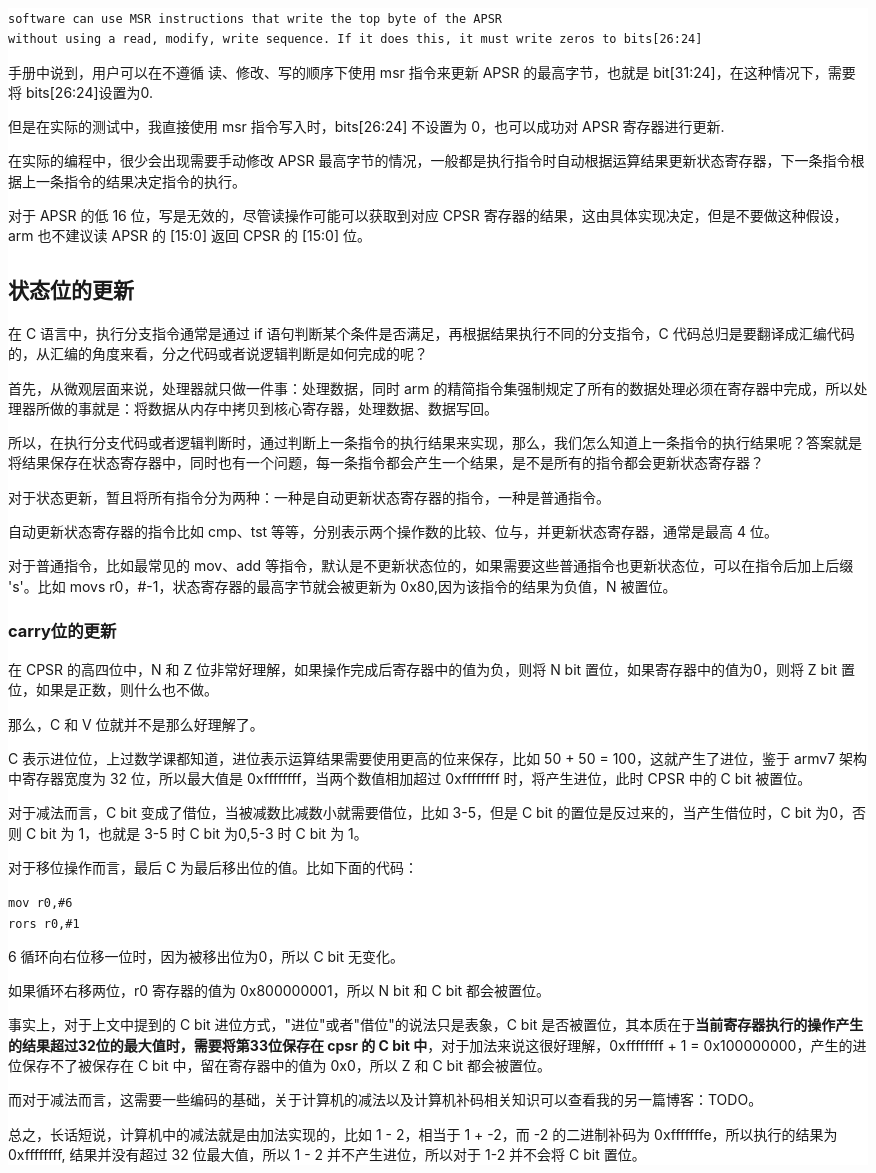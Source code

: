 ```
software can use MSR instructions that write the top byte of the APSR
without using a read, modify, write sequence. If it does this, it must write zeros to bits[26:24]
```
手册中说到，用户可以在不遵循 读、修改、写的顺序下使用 msr 指令来更新 APSR 的最高字节，也就是 bit[31:24]，在这种情况下，需要将 bits[26:24]设置为0.  

但是在实际的测试中，我直接使用 msr 指令写入时，bits[26:24] 不设置为 0，也可以成功对 APSR 寄存器进行更新. 

在实际的编程中，很少会出现需要手动修改 APSR 最高字节的情况，一般都是执行指令时自动根据运算结果更新状态寄存器，下一条指令根据上一条指令的结果决定指令的执行。  

对于 APSR 的低 16 位，写是无效的，尽管读操作可能可以获取到对应 CPSR 寄存器的结果，这由具体实现决定，但是不要做这种假设，arm 也不建议读 APSR 的 [15:0] 返回 CPSR 的 [15:0] 位。



## 状态位的更新
在 C 语言中，执行分支指令通常是通过 if 语句判断某个条件是否满足，再根据结果执行不同的分支指令，C 代码总归是要翻译成汇编代码的，从汇编的角度来看，分之代码或者说逻辑判断是如何完成的呢？   

首先，从微观层面来说，处理器就只做一件事：处理数据，同时 arm 的精简指令集强制规定了所有的数据处理必须在寄存器中完成，所以处理器所做的事就是：将数据从内存中拷贝到核心寄存器，处理数据、数据写回。  

所以，在执行分支代码或者逻辑判断时，通过判断上一条指令的执行结果来实现，那么，我们怎么知道上一条指令的执行结果呢？答案就是将结果保存在状态寄存器中，同时也有一个问题，每一条指令都会产生一个结果，是不是所有的指令都会更新状态寄存器？  

对于状态更新，暂且将所有指令分为两种：一种是自动更新状态寄存器的指令，一种是普通指令。  

自动更新状态寄存器的指令比如 cmp、tst 等等，分别表示两个操作数的比较、位与，并更新状态寄存器，通常是最高 4 位。  

对于普通指令，比如最常见的 mov、add 等指令，默认是不更新状态位的，如果需要这些普通指令也更新状态位，可以在指令后加上后缀 's'。比如 movs r0，#-1，状态寄存器的最高字节就会被更新为 0x80,因为该指令的结果为负值，N 被置位。  

### carry位的更新
在 CPSR 的高四位中，N 和 Z 位非常好理解，如果操作完成后寄存器中的值为负，则将 N bit 置位，如果寄存器中的值为0，则将 Z bit 置位，如果是正数，则什么也不做。  

那么，C 和 V 位就并不是那么好理解了。   

C 表示进位位，上过数学课都知道，进位表示运算结果需要使用更高的位来保存，比如 50 + 50 = 100，这就产生了进位，鉴于 armv7 架构中寄存器宽度为 32 位，所以最大值是 0xffffffff，当两个数值相加超过 0xffffffff 时，将产生进位，此时 CPSR 中的 C bit 被置位。  

对于减法而言，C bit 变成了借位，当被减数比减数小就需要借位，比如 3-5，但是 C bit 的置位是反过来的，当产生借位时，C bit 为0，否则 C bit 为 1，也就是 3-5 时 C bit 为0,5-3 时 C bit 为 1。  

对于移位操作而言，最后 C 为最后移出位的值。比如下面的代码：

```
mov r0,#6
rors r0,#1
```
6 循环向右位移一位时，因为被移出位为0，所以 C bit 无变化。

如果循环右移两位，r0 寄存器的值为 0x800000001，所以 N bit 和 C bit 都会被置位。   

事实上，对于上文中提到的 C bit 进位方式，"进位"或者"借位"的说法只是表象，C bit 是否被置位，其本质在于**当前寄存器执行的操作产生的结果超过32位的最大值时，需要将第33位保存在 cpsr 的 C bit 中**，对于加法来说这很好理解，0xffffffff + 1 = 0x100000000，产生的进位保存不了被保存在 C bit 中，留在寄存器中的值为 0x0，所以 Z 和 C bit 都会被置位。  

而对于减法而言，这需要一些编码的基础，关于计算机的减法以及计算机补码相关知识可以查看我的另一篇博客：TODO。  

总之，长话短说，计算机中的减法就是由加法实现的，比如 1 - 2，相当于 1 + -2，而 -2 的二进制补码为 0xfffffffe，所以执行的结果为 0xffffffff, 结果并没有超过 32 位最大值，所以 1 - 2 并不产生进位，所以对于 1-2 并不会将 C bit 置位。  
